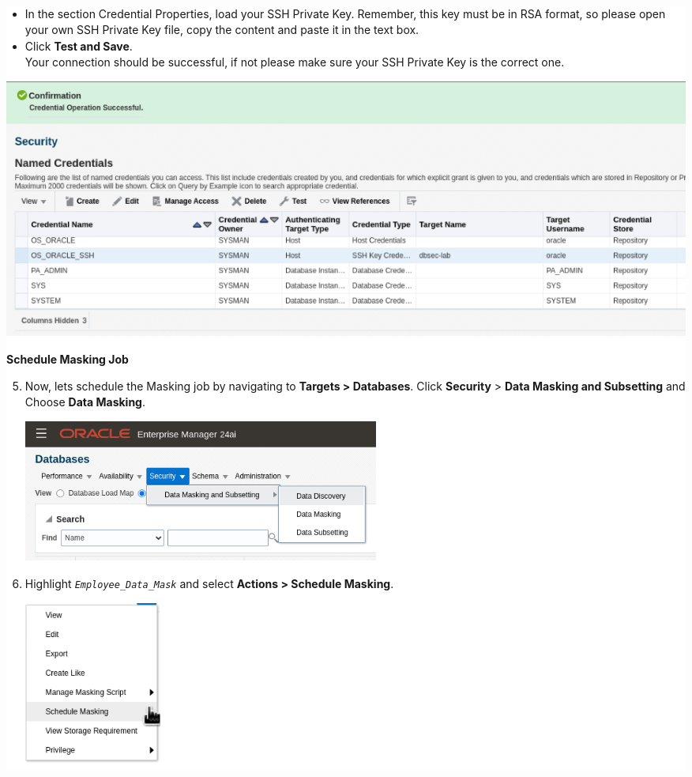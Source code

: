 - In the section Credential Properties, load your SSH Private Key. Remember, this key must be in RSA format, so please open your own SSH Private Key file, copy the content and paste it in the text box.
- Click **Test and Save**.  
Your connection should be successful, if not please make sure your SSH Private Key is the correct one.

![DMS](./images/dms-041.png "41")

**Schedule Masking Job**  

5. Now, lets schedule the Masking job by navigating to **Targets > Databases**. Click **Security** > **Data Masking and Subsetting** and Choose **Data Masking**.  

    ![DMS](./images/dms-003b.png "43")

6. Highlight *`Employee_Data_Mask`* and select **Actions > Schedule Masking**.

    ![DMS](./images/dms-043.png "43")
